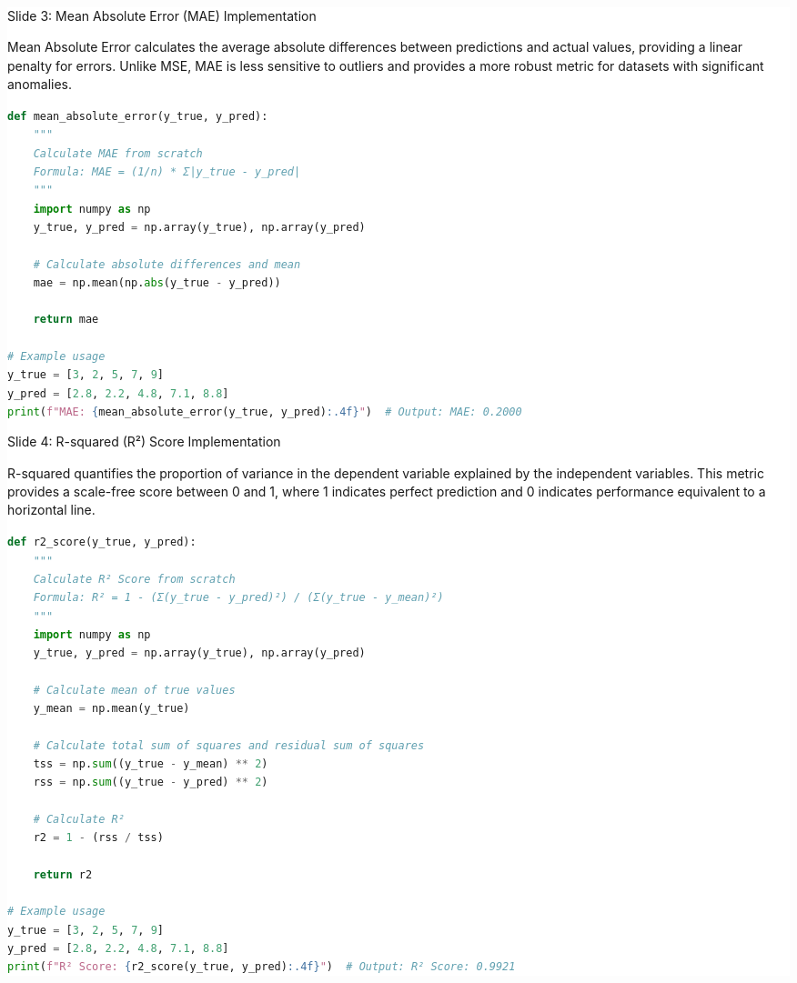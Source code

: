 Slide 3: Mean Absolute Error (MAE) Implementation

Mean Absolute Error calculates the average absolute differences between predictions and actual values, providing a linear penalty for errors. Unlike MSE, MAE is less sensitive to outliers and provides a more robust metric for datasets with significant anomalies.

```python
def mean_absolute_error(y_true, y_pred):
    """
    Calculate MAE from scratch
    Formula: MAE = (1/n) * Σ|y_true - y_pred|
    """
    import numpy as np
    y_true, y_pred = np.array(y_true), np.array(y_pred)
    
    # Calculate absolute differences and mean
    mae = np.mean(np.abs(y_true - y_pred))
    
    return mae

# Example usage
y_true = [3, 2, 5, 7, 9]
y_pred = [2.8, 2.2, 4.8, 7.1, 8.8]
print(f"MAE: {mean_absolute_error(y_true, y_pred):.4f}")  # Output: MAE: 0.2000
```

Slide 4: R-squared (R²) Score Implementation

R-squared quantifies the proportion of variance in the dependent variable explained by the independent variables. This metric provides a scale-free score between 0 and 1, where 1 indicates perfect prediction and 0 indicates performance equivalent to a horizontal line.

```python
def r2_score(y_true, y_pred):
    """
    Calculate R² Score from scratch
    Formula: R² = 1 - (Σ(y_true - y_pred)²) / (Σ(y_true - y_mean)²)
    """
    import numpy as np
    y_true, y_pred = np.array(y_true), np.array(y_pred)
    
    # Calculate mean of true values
    y_mean = np.mean(y_true)
    
    # Calculate total sum of squares and residual sum of squares
    tss = np.sum((y_true - y_mean) ** 2)
    rss = np.sum((y_true - y_pred) ** 2)
    
    # Calculate R²
    r2 = 1 - (rss / tss)
    
    return r2

# Example usage
y_true = [3, 2, 5, 7, 9]
y_pred = [2.8, 2.2, 4.8, 7.1, 8.8]
print(f"R² Score: {r2_score(y_true, y_pred):.4f}")  # Output: R² Score: 0.9921
```
